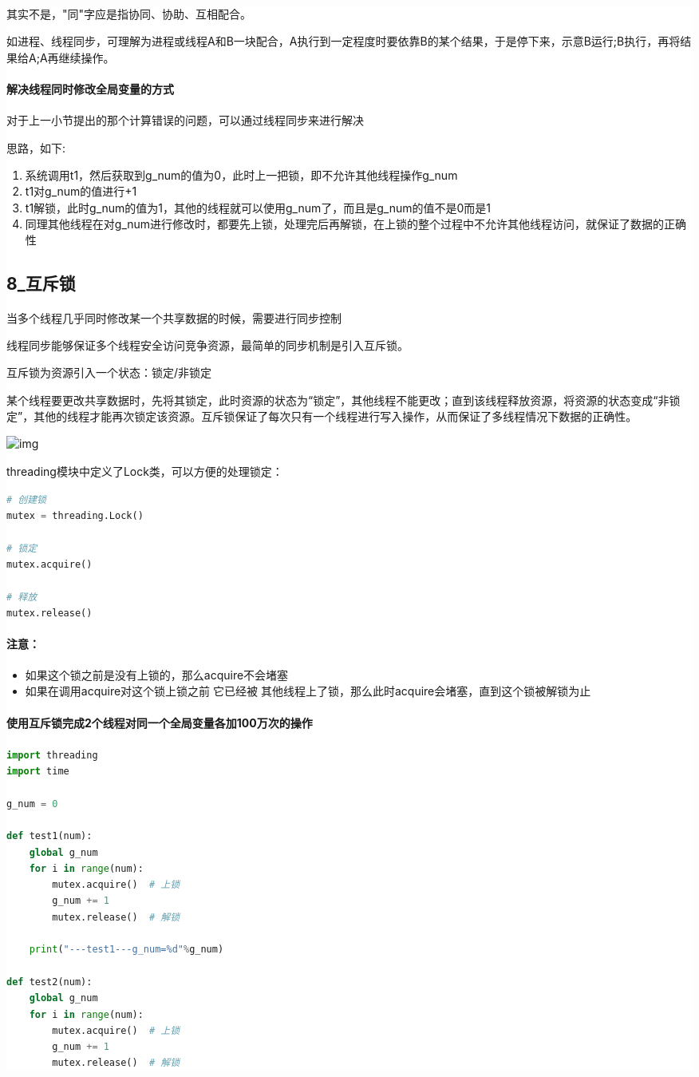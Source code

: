 其实不是，"同"字应是指协同、协助、互相配合。

如进程、线程同步，可理解为进程或线程A和B一块配合，A执行到一定程度时要依靠B的某个结果，于是停下来，示意B运行;B执行，再将结果给A;A再继续操作。

#### 解决线程同时修改全局变量的方式

对于上一小节提出的那个计算错误的问题，可以通过线程同步来进行解决

思路，如下:

1. 系统调用t1，然后获取到g_num的值为0，此时上一把锁，即不允许其他线程操作g_num
2. t1对g_num的值进行+1
3. t1解锁，此时g_num的值为1，其他的线程就可以使用g_num了，而且是g_num的值不是0而是1
4. 同理其他线程在对g_num进行修改时，都要先上锁，处理完后再解锁，在上锁的整个过程中不允许其他线程访问，就保证了数据的正确性

## 8_互斥锁

当多个线程几乎同时修改某一个共享数据的时候，需要进行同步控制

线程同步能够保证多个线程安全访问竞争资源，最简单的同步机制是引入互斥锁。

互斥锁为资源引入一个状态：锁定/非锁定

某个线程要更改共享数据时，先将其锁定，此时资源的状态为“锁定”，其他线程不能更改；直到该线程释放资源，将资源的状态变成“非锁定”，其他的线程才能再次锁定该资源。互斥锁保证了每次只有一个线程进行写入操作，从而保证了多线程情况下数据的正确性。

![img](../Images/07day/Snip20170112_27.png)

threading模块中定义了Lock类，可以方便的处理锁定：

```python
# 创建锁
mutex = threading.Lock()

# 锁定
mutex.acquire()

# 释放
mutex.release()
```

#### 注意：

- 如果这个锁之前是没有上锁的，那么acquire不会堵塞
- 如果在调用acquire对这个锁上锁之前 它已经被 其他线程上了锁，那么此时acquire会堵塞，直到这个锁被解锁为止

#### 使用互斥锁完成2个线程对同一个全局变量各加100万次的操作

```python
import threading
import time

g_num = 0

def test1(num):
    global g_num
    for i in range(num):
        mutex.acquire()  # 上锁
        g_num += 1
        mutex.release()  # 解锁

    print("---test1---g_num=%d"%g_num)

def test2(num):
    global g_num
    for i in range(num):
        mutex.acquire()  # 上锁
        g_num += 1
        mutex.release()  # 解锁
```